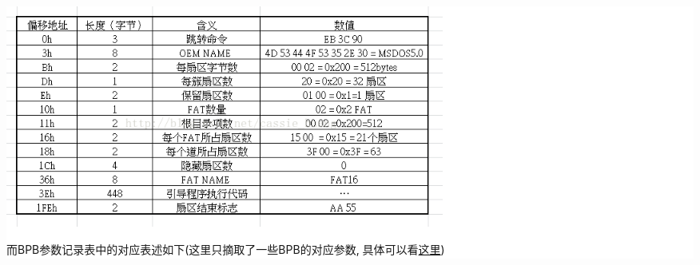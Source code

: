   <img src="./picture/PBP.png" alt="PBP" style="zoom: 80%;" />

  而BPB参数记录表中的对应表述如下(这里只摘取了一些BPB的对应参数, 具体可以看[这里](https://www.cnblogs.com/smartjourneys/p/8413616.html))
